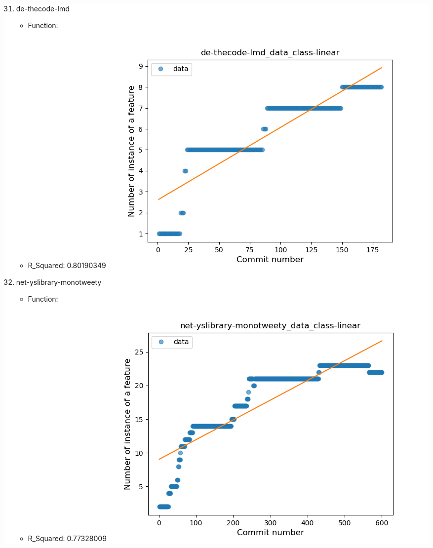 31. de-thecode-lmd

	*  Function: ![equation](http://latex.codecogs.com/svg.latex?0.034641x%20&plus;%202.605063)
	* R_Squared: 0.80190349
 ![de-thecode-lmddata_class](../plots/de-thecode-lmd_data_class_T1.png)

32. net-yslibrary-monotweety

	*  Function: ![equation](http://latex.codecogs.com/svg.latex?0.029343x%20&plus;%209.024129)
	* R_Squared: 0.77328009
 ![net-yslibrary-monotweetydata_class](../plots/net-yslibrary-monotweety_data_class_T1.png)
